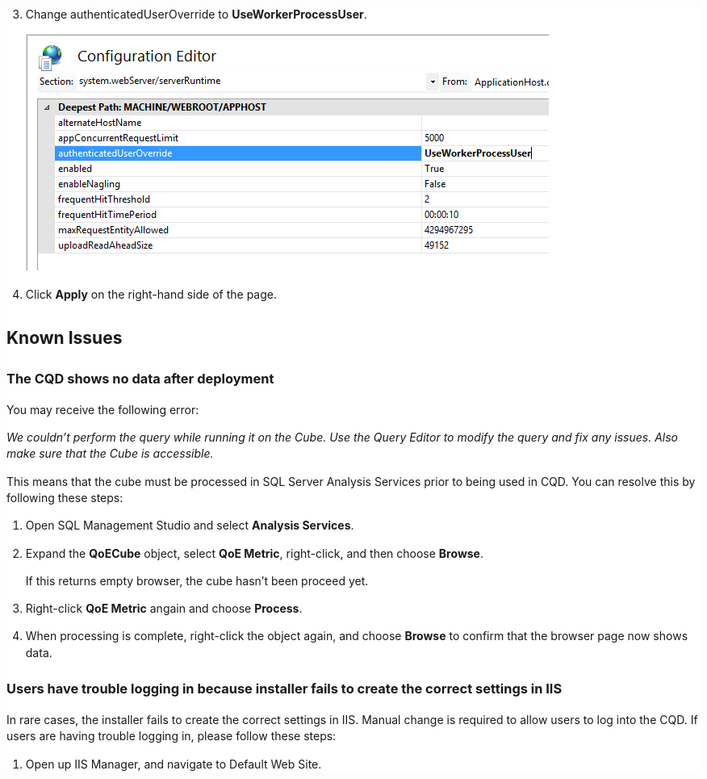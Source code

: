 3. Change authenticatedUserOverride to **UseWorkerProcessUser**.
    
     ![Deploy Call Quality Dashboard - Configuration Editor](../../media/a7c127f5-9a90-4710-afba-1d1e588efb37.png)
  
4. Click **Apply** on the right-hand side of the page.
    
## Known Issues

### The CQD shows no data after deployment

You may receive the following error:

*We couldn’t perform the query while running it on the Cube. Use the Query Editor to modify the query and fix any issues. Also make sure that the Cube is accessible.*

This means that the cube must be processed in SQL Server Analysis Services prior to being used in CQD. You can resolve this by following these steps:

1. Open SQL Management Studio and select **Analysis Services**.

2. Expand the **QoECube** object, select **QoE Metric**, right-click, and then choose **Browse**. 

    If this returns empty browser, the cube hasn’t been proceed yet.

3. Right-click **QoE Metric** angain and choose **Process**.

4. When processing is complete, right-click the object again, and choose **Browse** to confirm that the browser page now shows data. 


### Users have trouble logging in because installer fails to create the correct settings in IIS

In rare cases, the installer fails to create the correct settings in IIS. Manual change is required to allow users to log into the CQD. If users are having trouble logging in, please follow these steps:
  
1. Open up IIS Manager, and navigate to Default Web Site.
    